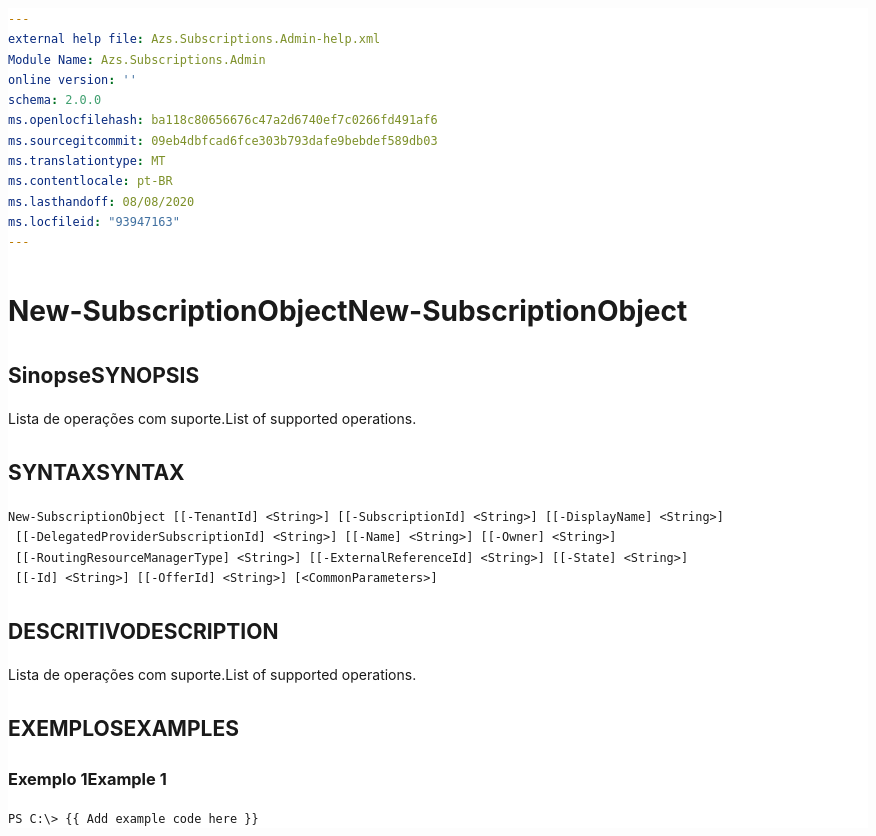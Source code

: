 ```yaml
---
external help file: Azs.Subscriptions.Admin-help.xml
Module Name: Azs.Subscriptions.Admin
online version: ''
schema: 2.0.0
ms.openlocfilehash: ba118c80656676c47a2d6740ef7c0266fd491af6
ms.sourcegitcommit: 09eb4dbfcad6fce303b793dafe9bebdef589db03
ms.translationtype: MT
ms.contentlocale: pt-BR
ms.lasthandoff: 08/08/2020
ms.locfileid: "93947163"
---
```

# <span data-ttu-id="2febd-101">New-SubscriptionObject</span><span class="sxs-lookup"><span data-stu-id="2febd-101">New-SubscriptionObject</span></span>

## <span data-ttu-id="2febd-102">Sinopse</span><span class="sxs-lookup"><span data-stu-id="2febd-102">SYNOPSIS</span></span>
<span data-ttu-id="2febd-103">Lista de operações com suporte.</span><span class="sxs-lookup"><span data-stu-id="2febd-103">List of supported operations.</span></span>

## <span data-ttu-id="2febd-104">SYNTAX</span><span class="sxs-lookup"><span data-stu-id="2febd-104">SYNTAX</span></span>

```
New-SubscriptionObject [[-TenantId] <String>] [[-SubscriptionId] <String>] [[-DisplayName] <String>]
 [[-DelegatedProviderSubscriptionId] <String>] [[-Name] <String>] [[-Owner] <String>]
 [[-RoutingResourceManagerType] <String>] [[-ExternalReferenceId] <String>] [[-State] <String>]
 [[-Id] <String>] [[-OfferId] <String>] [<CommonParameters>]
```

## <span data-ttu-id="2febd-105">DESCRITIVO</span><span class="sxs-lookup"><span data-stu-id="2febd-105">DESCRIPTION</span></span>
<span data-ttu-id="2febd-106">Lista de operações com suporte.</span><span class="sxs-lookup"><span data-stu-id="2febd-106">List of supported operations.</span></span>

## <span data-ttu-id="2febd-107">EXEMPLOS</span><span class="sxs-lookup"><span data-stu-id="2febd-107">EXAMPLES</span></span>

### <span data-ttu-id="2febd-108">Exemplo 1</span><span class="sxs-lookup"><span data-stu-id="2febd-108">Example 1</span></span>
```
PS C:\> {{ Add example code here }}
```
